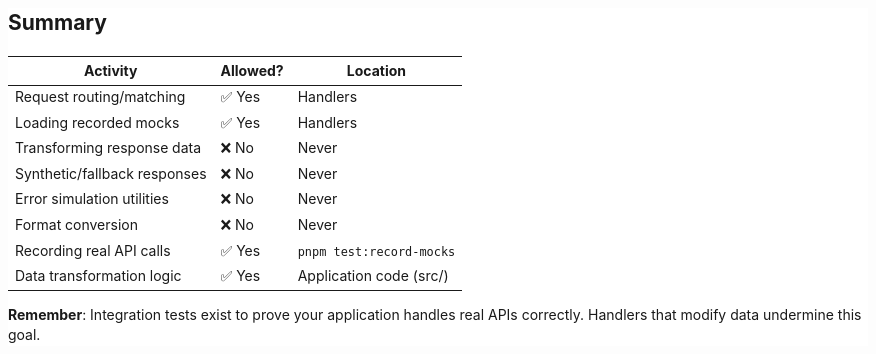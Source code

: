 ## Summary

| Activity                     | Allowed? | Location                 |
| ---------------------------- | -------- | ------------------------ |
| Request routing/matching     | ✅ Yes   | Handlers                 |
| Loading recorded mocks       | ✅ Yes   | Handlers                 |
| Transforming response data   | ❌ No    | Never                    |
| Synthetic/fallback responses | ❌ No    | Never                    |
| Error simulation utilities   | ❌ No    | Never                    |
| Format conversion            | ❌ No    | Never                    |
| Recording real API calls     | ✅ Yes   | `pnpm test:record-mocks` |
| Data transformation logic    | ✅ Yes   | Application code (src/)  |

**Remember**: Integration tests exist to prove your application handles real APIs correctly. Handlers that modify data undermine this goal.